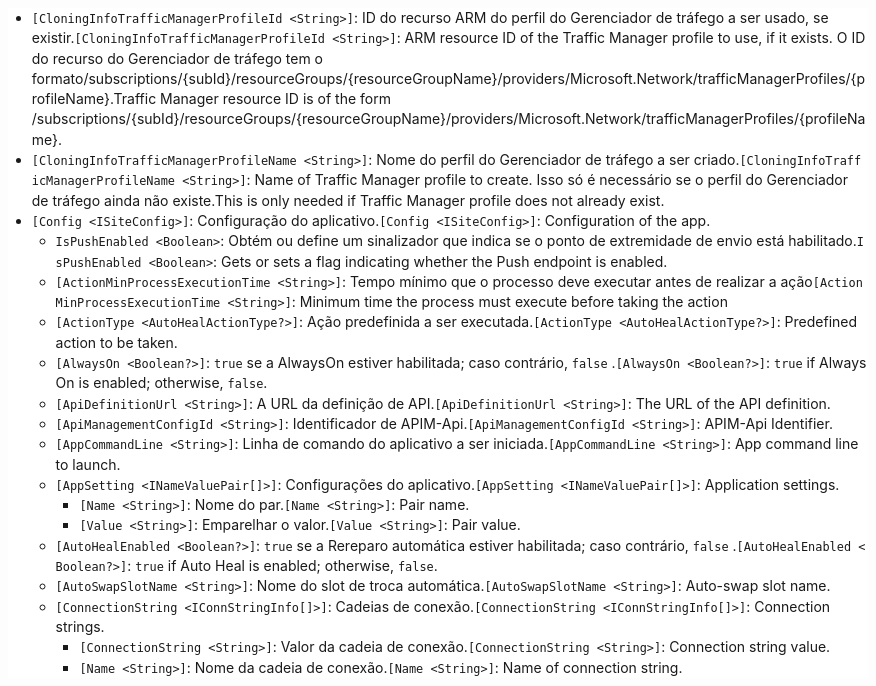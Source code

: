   - <span data-ttu-id="17d50-168">`[CloningInfoTrafficManagerProfileId <String>]`: ID do recurso ARM do perfil do Gerenciador de tráfego a ser usado, se existir.</span><span class="sxs-lookup"><span data-stu-id="17d50-168">`[CloningInfoTrafficManagerProfileId <String>]`: ARM resource ID of the Traffic Manager profile to use, if it exists.</span></span> <span data-ttu-id="17d50-169">O ID do recurso do Gerenciador de tráfego tem o formato/subscriptions/{subId}/resourceGroups/{resourceGroupName}/providers/Microsoft.Network/trafficManagerProfiles/{profileName}.</span><span class="sxs-lookup"><span data-stu-id="17d50-169">Traffic Manager resource ID is of the form         /subscriptions/{subId}/resourceGroups/{resourceGroupName}/providers/Microsoft.Network/trafficManagerProfiles/{profileName}.</span></span>
  - <span data-ttu-id="17d50-170">`[CloningInfoTrafficManagerProfileName <String>]`: Nome do perfil do Gerenciador de tráfego a ser criado.</span><span class="sxs-lookup"><span data-stu-id="17d50-170">`[CloningInfoTrafficManagerProfileName <String>]`: Name of Traffic Manager profile to create.</span></span> <span data-ttu-id="17d50-171">Isso só é necessário se o perfil do Gerenciador de tráfego ainda não existe.</span><span class="sxs-lookup"><span data-stu-id="17d50-171">This is only needed if Traffic Manager profile does not already exist.</span></span>
  - <span data-ttu-id="17d50-172">`[Config <ISiteConfig>]`: Configuração do aplicativo.</span><span class="sxs-lookup"><span data-stu-id="17d50-172">`[Config <ISiteConfig>]`: Configuration of the app.</span></span>
    - <span data-ttu-id="17d50-173">`IsPushEnabled <Boolean>`: Obtém ou define um sinalizador que indica se o ponto de extremidade de envio está habilitado.</span><span class="sxs-lookup"><span data-stu-id="17d50-173">`IsPushEnabled <Boolean>`: Gets or sets a flag indicating whether the Push endpoint is enabled.</span></span>
    - <span data-ttu-id="17d50-174">`[ActionMinProcessExecutionTime <String>]`: Tempo mínimo que o processo deve executar antes de realizar a ação</span><span class="sxs-lookup"><span data-stu-id="17d50-174">`[ActionMinProcessExecutionTime <String>]`: Minimum time the process must execute         before taking the action</span></span>
    - <span data-ttu-id="17d50-175">`[ActionType <AutoHealActionType?>]`: Ação predefinida a ser executada.</span><span class="sxs-lookup"><span data-stu-id="17d50-175">`[ActionType <AutoHealActionType?>]`: Predefined action to be taken.</span></span>
    - <span data-ttu-id="17d50-176">`[AlwaysOn <Boolean?>]`: <code>true</code> se a AlwaysOn estiver habilitada; caso contrário, <code>false</code> .</span><span class="sxs-lookup"><span data-stu-id="17d50-176">`[AlwaysOn <Boolean?>]`: <code>true</code> if Always On is enabled; otherwise, <code>false</code>.</span></span>
    - <span data-ttu-id="17d50-177">`[ApiDefinitionUrl <String>]`: A URL da definição de API.</span><span class="sxs-lookup"><span data-stu-id="17d50-177">`[ApiDefinitionUrl <String>]`: The URL of the API definition.</span></span>
    - <span data-ttu-id="17d50-178">`[ApiManagementConfigId <String>]`: Identificador de APIM-Api.</span><span class="sxs-lookup"><span data-stu-id="17d50-178">`[ApiManagementConfigId <String>]`: APIM-Api Identifier.</span></span>
    - <span data-ttu-id="17d50-179">`[AppCommandLine <String>]`: Linha de comando do aplicativo a ser iniciada.</span><span class="sxs-lookup"><span data-stu-id="17d50-179">`[AppCommandLine <String>]`: App command line to launch.</span></span>
    - <span data-ttu-id="17d50-180">`[AppSetting <INameValuePair[]>]`: Configurações do aplicativo.</span><span class="sxs-lookup"><span data-stu-id="17d50-180">`[AppSetting <INameValuePair[]>]`: Application settings.</span></span>
      - <span data-ttu-id="17d50-181">`[Name <String>]`: Nome do par.</span><span class="sxs-lookup"><span data-stu-id="17d50-181">`[Name <String>]`: Pair name.</span></span>
      - <span data-ttu-id="17d50-182">`[Value <String>]`: Emparelhar o valor.</span><span class="sxs-lookup"><span data-stu-id="17d50-182">`[Value <String>]`: Pair value.</span></span>
    - <span data-ttu-id="17d50-183">`[AutoHealEnabled <Boolean?>]`: <code>true</code> se a Rereparo automática estiver habilitada; caso contrário, <code>false</code> .</span><span class="sxs-lookup"><span data-stu-id="17d50-183">`[AutoHealEnabled <Boolean?>]`: <code>true</code> if Auto Heal is enabled; otherwise, <code>false</code>.</span></span>
    - <span data-ttu-id="17d50-184">`[AutoSwapSlotName <String>]`: Nome do slot de troca automática.</span><span class="sxs-lookup"><span data-stu-id="17d50-184">`[AutoSwapSlotName <String>]`: Auto-swap slot name.</span></span>
    - <span data-ttu-id="17d50-185">`[ConnectionString <IConnStringInfo[]>]`: Cadeias de conexão.</span><span class="sxs-lookup"><span data-stu-id="17d50-185">`[ConnectionString <IConnStringInfo[]>]`: Connection strings.</span></span>
      - <span data-ttu-id="17d50-186">`[ConnectionString <String>]`: Valor da cadeia de conexão.</span><span class="sxs-lookup"><span data-stu-id="17d50-186">`[ConnectionString <String>]`: Connection string value.</span></span>
      - <span data-ttu-id="17d50-187">`[Name <String>]`: Nome da cadeia de conexão.</span><span class="sxs-lookup"><span data-stu-id="17d50-187">`[Name <String>]`: Name of connection string.</span></span>